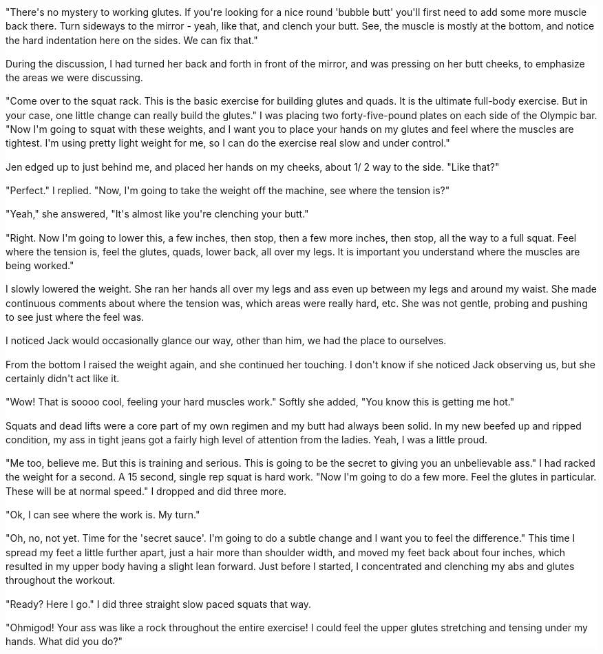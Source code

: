 "There's no mystery to working glutes. If you're looking for a nice round 'bubble butt' you'll first need to add some more muscle back there. Turn sideways to the mirror - yeah, like that, and clench your butt. See, the muscle is mostly at the bottom, and notice the hard indentation here on the sides. We can fix that." 

During the discussion, I had turned her back and forth in front of the mirror, and was pressing on her butt cheeks, to emphasize the areas we were discussing. 

"Come over to the squat rack. This is the basic exercise for building glutes and quads. It is the ultimate full-body exercise. But in your case, one little change can really build the glutes." I was placing two forty-five-pound plates on each side of the Olympic bar. "Now I'm going to squat with these weights, and I want you to place your hands on my glutes and feel where the muscles are tightest. I'm using pretty light weight for me, so I can do the exercise real slow and under control." 

Jen edged up to just behind me, and placed her hands on my cheeks, about 1/ 2 way to the side. "Like that?" 

"Perfect." I replied. "Now, I'm going to take the weight off the machine, see where the tension is?" 

"Yeah," she answered, "It's almost like you're clenching your butt." 

"Right. Now I'm going to lower this, a few inches, then stop, then a few more inches, then stop, all the way to a full squat. Feel where the tension is, feel the glutes, quads, lower back, all over my legs. It is important you understand where the muscles are being worked." 

I slowly lowered the weight. She ran her hands all over my legs and ass even up between my legs and around my waist. She made continuous comments about where the tension was, which areas were really hard, etc. She was not gentle, probing and pushing to see just where the feel was. 

I noticed Jack would occasionally glance our way, other than him, we had the place to ourselves. 

From the bottom I raised the weight again, and she continued her touching. I don't know if she noticed Jack observing us, but she certainly didn't act like it. 

"Wow! That is soooo cool, feeling your hard muscles work." Softly she added, "You know this is getting me hot." 

Squats and dead lifts were a core part of my own regimen and my butt had always been solid. In my new beefed up and ripped condition, my ass in tight jeans got a fairly high level of attention from the ladies. Yeah, I was a little proud. 

"Me too, believe me. But this is training and serious. This is going to be the secret to giving you an unbelievable ass." I had racked the weight for a second. A 15 second, single rep squat is hard work. "Now I'm going to do a few more. Feel the glutes in particular. These will be at normal speed." I dropped and did three more. 

"Ok, I can see where the work is. My turn." 

"Oh, no, not yet. Time for the 'secret sauce'. I'm going to do a subtle change and I want you to feel the difference." This time I spread my feet a little further apart, just a hair more than shoulder width, and moved my feet back about four inches, which resulted in my upper body having a slight lean forward. Just before I started, I concentrated and clenching my abs and glutes throughout the workout. 

"Ready? Here I go." I did three straight slow paced squats that way. 

"Ohmigod! Your ass was like a rock throughout the entire exercise! I could feel the upper glutes stretching and tensing under my hands. What did you do?" 
